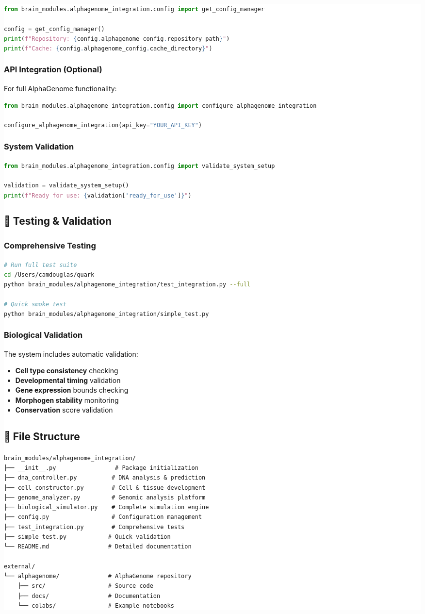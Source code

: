 ```python
from brain_modules.alphagenome_integration.config import get_config_manager

config = get_config_manager()
print(f"Repository: {config.alphagenome_config.repository_path}")
print(f"Cache: {config.alphagenome_config.cache_directory}")
```

### API Integration (Optional)
For full AlphaGenome functionality:
```python
from brain_modules.alphagenome_integration.config import configure_alphagenome_integration

configure_alphagenome_integration(api_key="YOUR_API_KEY")
```

### System Validation
```python
from brain_modules.alphagenome_integration.config import validate_system_setup

validation = validate_system_setup()
print(f"Ready for use: {validation['ready_for_use']}")
```

## 🧪 Testing & Validation

### Comprehensive Testing
```bash
# Run full test suite
cd /Users/camdouglas/quark
python brain_modules/alphagenome_integration/test_integration.py --full

# Quick smoke test
python brain_modules/alphagenome_integration/simple_test.py
```

### Biological Validation
The system includes automatic validation:
- **Cell type consistency** checking
- **Developmental timing** validation
- **Gene expression** bounds checking
- **Morphogen stability** monitoring
- **Conservation** score validation

## 📁 File Structure

```
brain_modules/alphagenome_integration/
├── __init__.py                 # Package initialization
├── dna_controller.py          # DNA analysis & prediction
├── cell_constructor.py        # Cell & tissue development
├── genome_analyzer.py         # Genomic analysis platform
├── biological_simulator.py    # Complete simulation engine
├── config.py                  # Configuration management
├── test_integration.py        # Comprehensive tests
├── simple_test.py            # Quick validation
└── README.md                 # Detailed documentation

external/
└── alphagenome/              # AlphaGenome repository
    ├── src/                  # Source code
    ├── docs/                 # Documentation
    └── colabs/               # Example notebooks
```